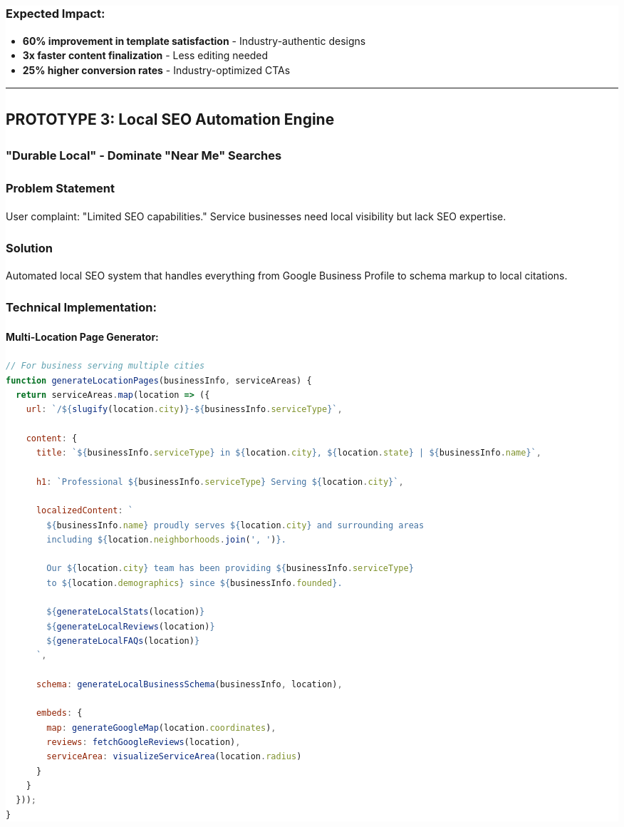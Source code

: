 ```
```

### **Expected Impact:**
- **60% improvement in template satisfaction** - Industry-authentic designs
- **3x faster content finalization** - Less editing needed
- **25% higher conversion rates** - Industry-optimized CTAs

---

## PROTOTYPE 3: Local SEO Automation Engine
### **"Durable Local" - Dominate "Near Me" Searches**

### **Problem Statement**
User complaint: "Limited SEO capabilities." Service businesses need local visibility but lack SEO expertise.

### **Solution**
Automated local SEO system that handles everything from Google Business Profile to schema markup to local citations.

### **Technical Implementation:**

#### **Multi-Location Page Generator:**
```javascript
// For business serving multiple cities
function generateLocationPages(businessInfo, serviceAreas) {
  return serviceAreas.map(location => ({
    url: `/${slugify(location.city)}-${businessInfo.serviceType}`,
    
    content: {
      title: `${businessInfo.serviceType} in ${location.city}, ${location.state} | ${businessInfo.name}`,
      
      h1: `Professional ${businessInfo.serviceType} Serving ${location.city}`,
      
      localizedContent: `
        ${businessInfo.name} proudly serves ${location.city} and surrounding areas
        including ${location.neighborhoods.join(', ')}.
        
        Our ${location.city} team has been providing ${businessInfo.serviceType}
        to ${location.demographics} since ${businessInfo.founded}.
        
        ${generateLocalStats(location)}
        ${generateLocalReviews(location)}
        ${generateLocalFAQs(location)}
      `,
      
      schema: generateLocalBusinessSchema(businessInfo, location),
      
      embeds: {
        map: generateGoogleMap(location.coordinates),
        reviews: fetchGoogleReviews(location),
        serviceArea: visualizeServiceArea(location.radius)
      }
    }
  }));
}
```
